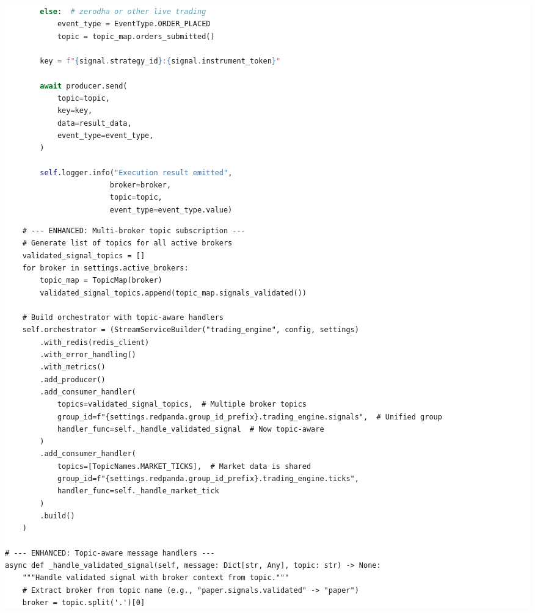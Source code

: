 ```python
        else:  # zerodha or other live trading
            event_type = EventType.ORDER_PLACED
            topic = topic_map.orders_submitted()
        
        key = f"{signal.strategy_id}:{signal.instrument_token}"
        
        await producer.send(
            topic=topic,
            key=key,
            data=result_data,
            event_type=event_type,
        )
        
        self.logger.info("Execution result emitted", 
                        broker=broker, 
                        topic=topic, 
                        event_type=event_type.value)
```
        
        # --- ENHANCED: Multi-broker topic subscription ---
        # Generate list of topics for all active brokers
        validated_signal_topics = []
        for broker in settings.active_brokers:
            topic_map = TopicMap(broker)
            validated_signal_topics.append(topic_map.signals_validated())
        
        # Build orchestrator with topic-aware handlers
        self.orchestrator = (StreamServiceBuilder("trading_engine", config, settings)
            .with_redis(redis_client)
            .with_error_handling()
            .with_metrics()
            .add_producer()
            .add_consumer_handler(
                topics=validated_signal_topics,  # Multiple broker topics
                group_id=f"{settings.redpanda.group_id_prefix}.trading_engine.signals",  # Unified group
                handler_func=self._handle_validated_signal  # Now topic-aware
            )
            .add_consumer_handler(
                topics=[TopicNames.MARKET_TICKS],  # Market data is shared
                group_id=f"{settings.redpanda.group_id_prefix}.trading_engine.ticks",
                handler_func=self._handle_market_tick
            )
            .build()
        )

    # --- ENHANCED: Topic-aware message handlers ---
    async def _handle_validated_signal(self, message: Dict[str, Any], topic: str) -> None:
        """Handle validated signal with broker context from topic."""
        # Extract broker from topic name (e.g., "paper.signals.validated" -> "paper")
        broker = topic.split('.')[0]
        